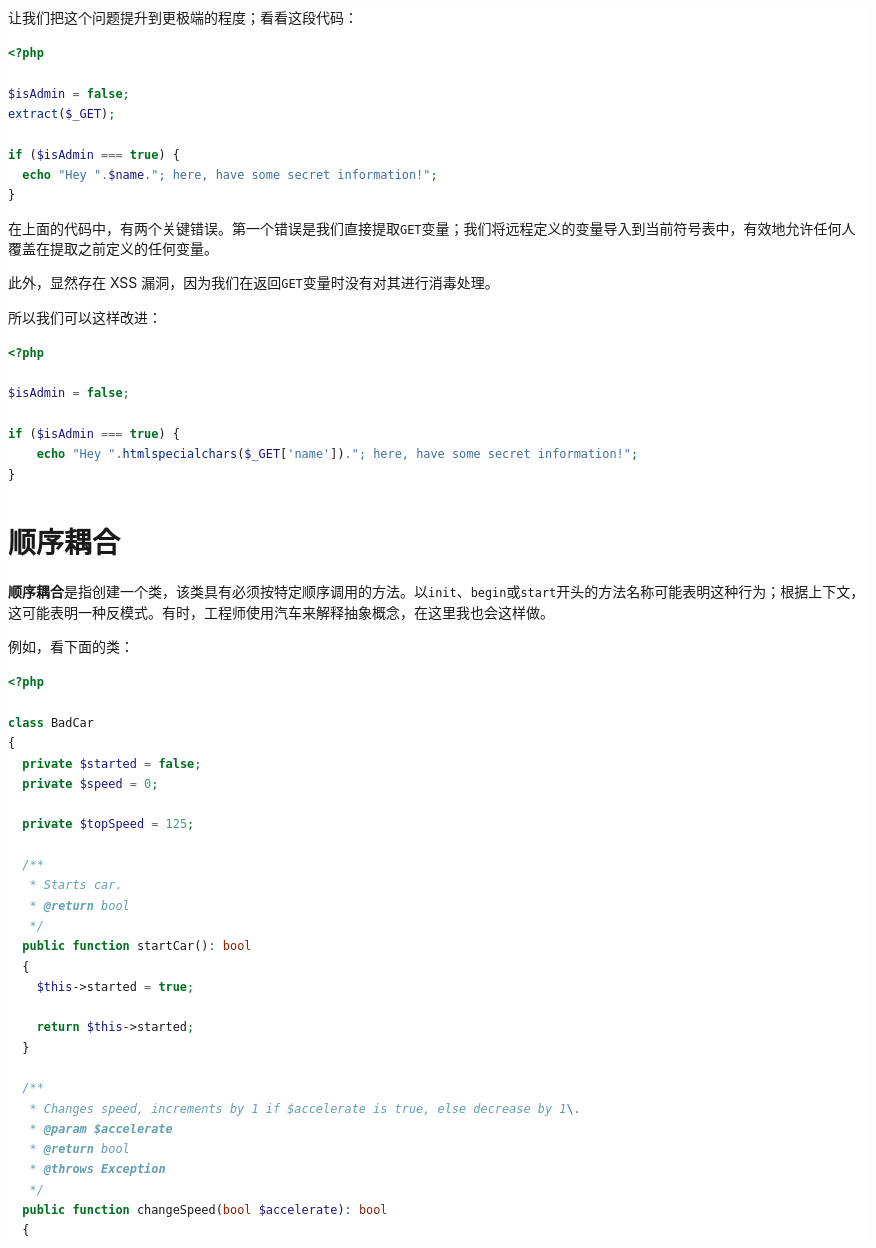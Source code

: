 让我们把这个问题提升到更极端的程度；看看这段代码：

```php
<?php 

$isAdmin = false; 
extract($_GET); 

if ($isAdmin === true) { 
  echo "Hey ".$name."; here, have some secret information!"; 
} 

```

在上面的代码中，有两个关键错误。第一个错误是我们直接提取`GET`变量；我们将远程定义的变量导入到当前符号表中，有效地允许任何人覆盖在提取之前定义的任何变量。

此外，显然存在 XSS 漏洞，因为我们在返回`GET`变量时没有对其进行消毒处理。

所以我们可以这样改进：

```php
<?php 

$isAdmin = false; 

if ($isAdmin === true) { 
    echo "Hey ".htmlspecialchars($_GET['name'])."; here, have some secret information!"; 
} 

```

# 顺序耦合

**顺序耦合**是指创建一个类，该类具有必须按特定顺序调用的方法。以`init`、`begin`或`start`开头的方法名称可能表明这种行为；根据上下文，这可能表明一种反模式。有时，工程师使用汽车来解释抽象概念，在这里我也会这样做。

例如，看下面的类：

```php
<?php 

class BadCar 
{ 
  private $started = false; 
  private $speed = 0; 

  private $topSpeed = 125; 

  /** 
   * Starts car. 
   * @return bool 
   */ 
  public function startCar(): bool 
  { 
    $this->started = true; 

    return $this->started; 
  } 

  /** 
   * Changes speed, increments by 1 if $accelerate is true, else decrease by 1\. 
   * @param $accelerate 
   * @return bool 
   * @throws Exception 
   */ 
  public function changeSpeed(bool $accelerate): bool 
  { 
```